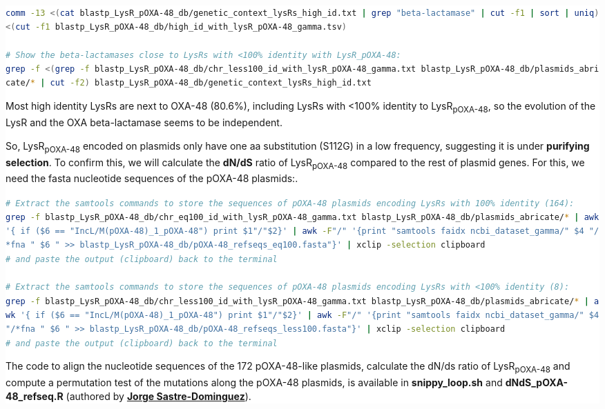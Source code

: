 ```sh
comm -13 <(cat blastp_LysR_pOXA-48_db/genetic_context_lysRs_high_id.txt | grep "beta-lactamase" | cut -f1 | sort | uniq) <(cut -f1 blastp_LysR_pOXA-48_db/high_id_with_lysR_pOXA-48_gamma.tsv)

# Show the beta-lactamases close to LysRs with <100% identity with LysR_pOXA-48:
grep -f <(grep -f blastp_LysR_pOXA-48_db/chr_less100_id_with_lysR_pOXA-48_gamma.txt blastp_LysR_pOXA-48_db/plasmids_abricate/* | cut -f2) blastp_LysR_pOXA-48_db/genetic_context_lysRs_high_id.txt
```

Most high identity LysRs are next to OXA-48 (80.6%), including LysRs with <100% identity to LysR<sub>pOXA-48</sub>, so the evolution of the LysR and the OXA beta-lactamase seems to be independent.

So, LysR<sub>pOXA-48</sub> encoded on plasmids only have one aa substitution (S112G) in a low frequency, suggesting it is under **purifying selection**. To confirm this, we will calculate the **dN/dS** ratio of LysR<sub>pOXA-48</sub> compared to the rest of plasmid genes. For this, we need the fasta nucleotide sequences of the pOXA-48 plasmids:.

```sh
# Extract the samtools commands to store the sequences of pOXA-48 plasmids encoding LysRs with 100% identity (164):
grep -f blastp_LysR_pOXA-48_db/chr_eq100_id_with_lysR_pOXA-48_gamma.txt blastp_LysR_pOXA-48_db/plasmids_abricate/* | awk '{ if ($6 == "IncL/M(pOXA-48)_1_pOXA-48") print $1"/"$2}' | awk -F"/" '{print "samtools faidx ncbi_dataset_gamma/" $4 "/*fna " $6 " >> blastp_LysR_pOXA-48_db/pOXA-48_refseqs_eq100.fasta"}' | xclip -selection clipboard
# and paste the output (clipboard) back to the terminal

# Extract the samtools commands to store the sequences of pOXA-48 plasmids encoding LysRs with <100% identity (8):
grep -f blastp_LysR_pOXA-48_db/chr_less100_id_with_lysR_pOXA-48_gamma.txt blastp_LysR_pOXA-48_db/plasmids_abricate/* | awk '{ if ($6 == "IncL/M(pOXA-48)_1_pOXA-48") print $1"/"$2}' | awk -F"/" '{print "samtools faidx ncbi_dataset_gamma/" $4 "/*fna " $6 " >> blastp_LysR_pOXA-48_db/pOXA-48_refseqs_less100.fasta"}' | xclip -selection clipboard
# and paste the output (clipboard) back to the terminal
```

The code to align the nucleotide sequences of the 172 pOXA-48-like plasmids, calculate the dN/ds ratio of LysR<sub>pOXA-48</sub> and compute a permutation test of the mutations along the pOXA-48 plasmids, is available in **snippy_loop.sh** and **dNdS_pOXA-48_refseq.R** (authored by [**Jorge Sastre-Dominguez**](https://github.com/jorgEVOplasmids)).
